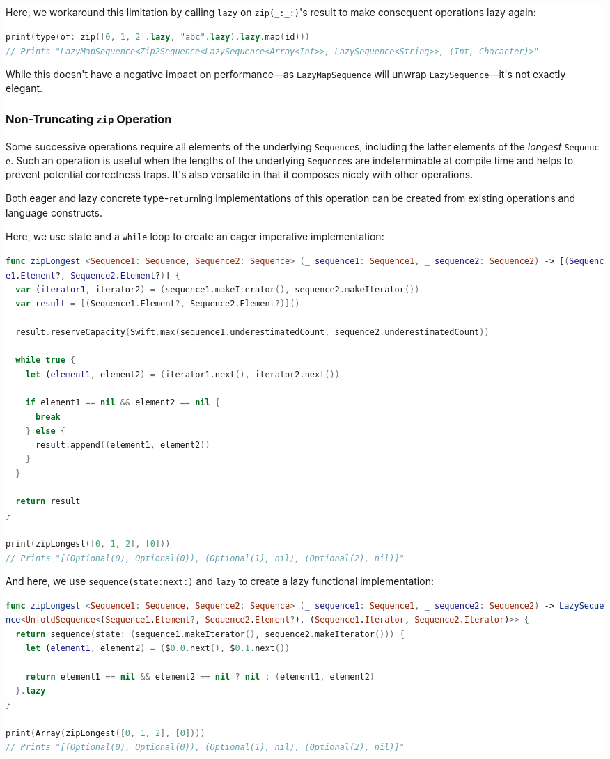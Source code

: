 Here, we workaround this limitation by calling `lazy` on `zip(_:_:)`'s result to make consequent operations lazy again:

```swift
print(type(of: zip([0, 1, 2].lazy, "abc".lazy).lazy.map(id)))
// Prints "LazyMapSequence<Zip2Sequence<LazySequence<Array<Int>>, LazySequence<String>>, (Int, Character)>"
```

While this doesn't have a negative impact on performance—as `LazyMapSequence` will unwrap `LazySequence`—it's not exactly elegant.

### Non-Truncating `zip` Operation

Some successive operations require all elements of the underlying `Sequence`s, including the latter elements of the *longest* `Sequence`. Such an operation is useful when the lengths of the underlying `Sequence`s are indeterminable at compile time and helps to prevent potential correctness traps. It's also versatile in that it composes nicely with other operations.

Both eager and lazy concrete type-`return`ing implementations of this operation can be created from existing operations and language constructs.

Here, we use state and a `while` loop to create an eager imperative implementation:

```swift
func zipLongest <Sequence1: Sequence, Sequence2: Sequence> (_ sequence1: Sequence1, _ sequence2: Sequence2) -> [(Sequence1.Element?, Sequence2.Element?)] {
  var (iterator1, iterator2) = (sequence1.makeIterator(), sequence2.makeIterator())
  var result = [(Sequence1.Element?, Sequence2.Element?)]()

  result.reserveCapacity(Swift.max(sequence1.underestimatedCount, sequence2.underestimatedCount))

  while true {
    let (element1, element2) = (iterator1.next(), iterator2.next())

    if element1 == nil && element2 == nil {
      break
    } else {
      result.append((element1, element2))
    }
  }

  return result
}

print(zipLongest([0, 1, 2], [0]))
// Prints "[(Optional(0), Optional(0)), (Optional(1), nil), (Optional(2), nil)]"
```

And here, we use `sequence(state:next:)` and `lazy` to create a lazy functional implementation:

```swift
func zipLongest <Sequence1: Sequence, Sequence2: Sequence> (_ sequence1: Sequence1, _ sequence2: Sequence2) -> LazySequence<UnfoldSequence<(Sequence1.Element?, Sequence2.Element?), (Sequence1.Iterator, Sequence2.Iterator)>> {
  return sequence(state: (sequence1.makeIterator(), sequence2.makeIterator())) {
    let (element1, element2) = ($0.0.next(), $0.1.next())

    return element1 == nil && element2 == nil ? nil : (element1, element2)
  }.lazy
}

print(Array(zipLongest([0, 1, 2], [0])))
// Prints "[(Optional(0), Optional(0)), (Optional(1), nil), (Optional(2), nil)]"
```
